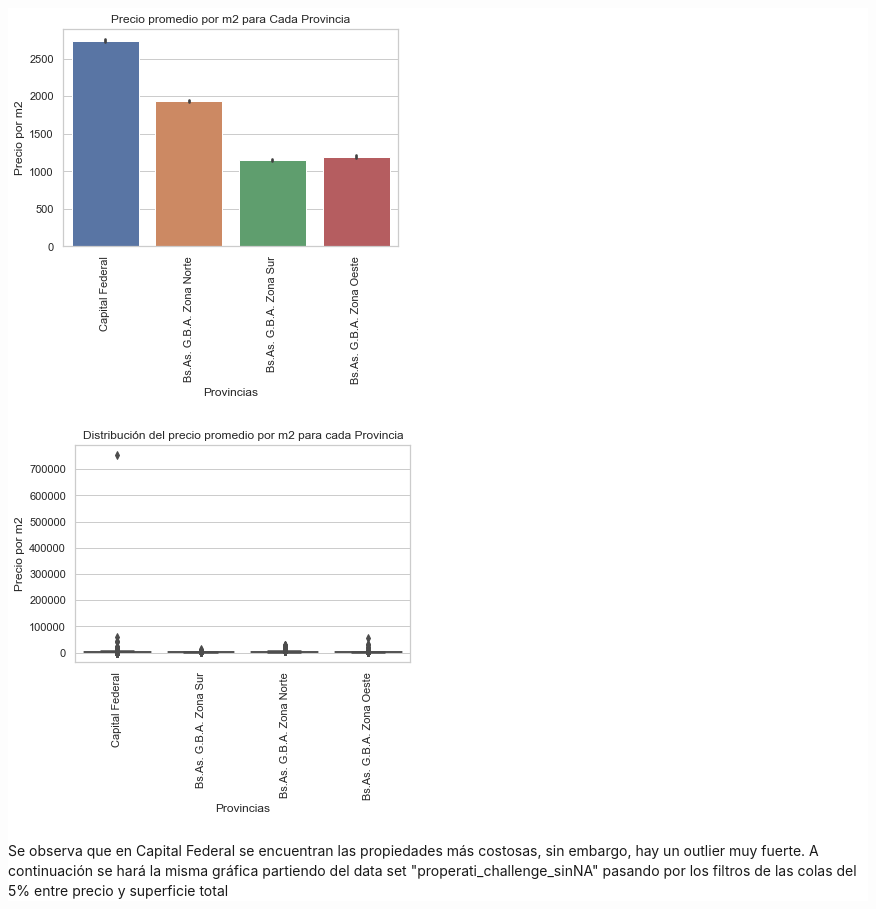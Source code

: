 
    
![png](output_50_0.png)
    



    
![png](output_50_1.png)
    


Se observa que en Capital Federal se encuentran las propiedades más costosas, sin embargo, hay un outlier muy fuerte. A continuación se hará la misma gráfica partiendo del data set "properati_challenge_sinNA" pasando por los filtros de las colas del 5% entre precio y superficie total
